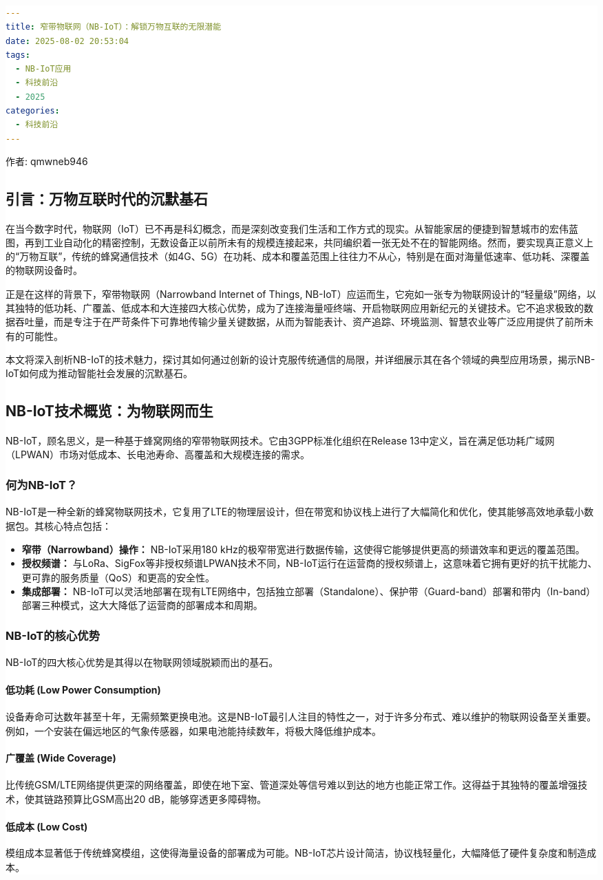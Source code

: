 ```yaml
---
title: 窄带物联网（NB-IoT）：解锁万物互联的无限潜能
date: 2025-08-02 20:53:04
tags:
  - NB-IoT应用
  - 科技前沿
  - 2025
categories:
  - 科技前沿
---
```


作者: qmwneb946

## 引言：万物互联时代的沉默基石

在当今数字时代，物联网（IoT）已不再是科幻概念，而是深刻改变我们生活和工作方式的现实。从智能家居的便捷到智慧城市的宏伟蓝图，再到工业自动化的精密控制，无数设备正以前所未有的规模连接起来，共同编织着一张无处不在的智能网络。然而，要实现真正意义上的“万物互联”，传统的蜂窝通信技术（如4G、5G）在功耗、成本和覆盖范围上往往力不从心，特别是在面对海量低速率、低功耗、深覆盖的物联网设备时。

正是在这样的背景下，窄带物联网（Narrowband Internet of Things, NB-IoT）应运而生，它宛如一张专为物联网设计的“轻量级”网络，以其独特的低功耗、广覆盖、低成本和大连接四大核心优势，成为了连接海量哑终端、开启物联网应用新纪元的关键技术。它不追求极致的数据吞吐量，而是专注于在严苛条件下可靠地传输少量关键数据，从而为智能表计、资产追踪、环境监测、智慧农业等广泛应用提供了前所未有的可能性。

本文将深入剖析NB-IoT的技术魅力，探讨其如何通过创新的设计克服传统通信的局限，并详细展示其在各个领域的典型应用场景，揭示NB-IoT如何成为推动智能社会发展的沉默基石。

## NB-IoT技术概览：为物联网而生

NB-IoT，顾名思义，是一种基于蜂窝网络的窄带物联网技术。它由3GPP标准化组织在Release 13中定义，旨在满足低功耗广域网（LPWAN）市场对低成本、长电池寿命、高覆盖和大规模连接的需求。

### 何为NB-IoT？

NB-IoT是一种全新的蜂窝物联网技术，它复用了LTE的物理层设计，但在带宽和协议栈上进行了大幅简化和优化，使其能够高效地承载小数据包。其核心特点包括：

*   **窄带（Narrowband）操作：** NB-IoT采用180 kHz的极窄带宽进行数据传输，这使得它能够提供更高的频谱效率和更远的覆盖范围。
*   **授权频谱：** 与LoRa、SigFox等非授权频谱LPWAN技术不同，NB-IoT运行在运营商的授权频谱上，这意味着它拥有更好的抗干扰能力、更可靠的服务质量（QoS）和更高的安全性。
*   **集成部署：** NB-IoT可以灵活地部署在现有LTE网络中，包括独立部署（Standalone）、保护带（Guard-band）部署和带内（In-band）部署三种模式，这大大降低了运营商的部署成本和周期。

### NB-IoT的核心优势

NB-IoT的四大核心优势是其得以在物联网领域脱颖而出的基石。

#### 低功耗 (Low Power Consumption)
设备寿命可达数年甚至十年，无需频繁更换电池。这是NB-IoT最引人注目的特性之一，对于许多分布式、难以维护的物联网设备至关重要。例如，一个安装在偏远地区的气象传感器，如果电池能持续数年，将极大降低维护成本。

#### 广覆盖 (Wide Coverage)
比传统GSM/LTE网络提供更深的网络覆盖，即使在地下室、管道深处等信号难以到达的地方也能正常工作。这得益于其独特的覆盖增强技术，使其链路预算比GSM高出20 dB，能够穿透更多障碍物。

#### 低成本 (Low Cost)
模组成本显著低于传统蜂窝模组，这使得海量设备的部署成为可能。NB-IoT芯片设计简洁，协议栈轻量化，大幅降低了硬件复杂度和制造成本。
